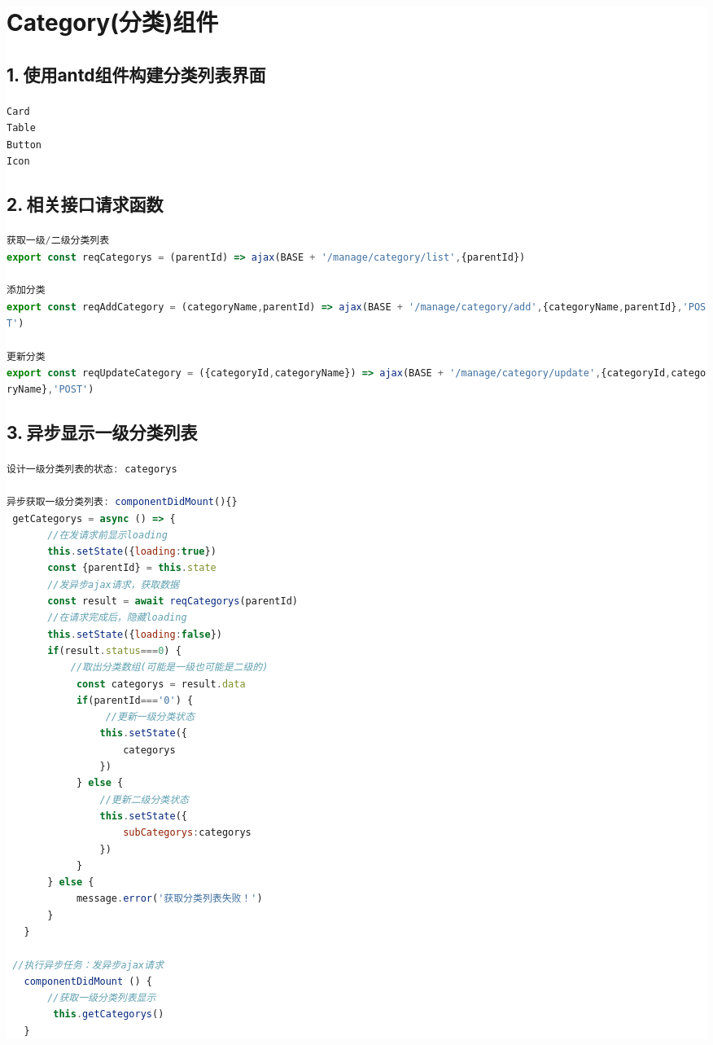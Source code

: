 # Category(分类)组件

## 1. 使用antd组件构建分类列表界面
    Card
    Table
    Button
    Icon

## 2. 相关接口请求函数
```javascript
获取一级/二级分类列表
export const reqCategorys = (parentId) => ajax(BASE + '/manage/category/list',{parentId})

添加分类
export const reqAddCategory = (categoryName,parentId) => ajax(BASE + '/manage/category/add',{categoryName,parentId},'POST')

更新分类
export const reqUpdateCategory = ({categoryId,categoryName}) => ajax(BASE + '/manage/category/update',{categoryId,categoryName},'POST')
```

## 3. 异步显示一级分类列表    
```javascript
设计一级分类列表的状态: categorys

异步获取一级分类列表: componentDidMount(){}
 getCategorys = async () => {
       //在发请求前显示loading
       this.setState({loading:true})
       const {parentId} = this.state
       //发异步ajax请求，获取数据
       const result = await reqCategorys(parentId)
       //在请求完成后，隐藏loading
       this.setState({loading:false})
       if(result.status===0) {
           //取出分类数组(可能是一级也可能是二级的)
            const categorys = result.data
            if(parentId==='0') {
                 //更新一级分类状态
                this.setState({
                    categorys
                })
            } else {
                //更新二级分类状态
                this.setState({
                    subCategorys:categorys
                })
            }
       } else {
            message.error('获取分类列表失败！')
       }
   }
 
 //执行异步任务：发异步ajax请求
   componentDidMount () {
       //获取一级分类列表显示
        this.getCategorys()
   }


```